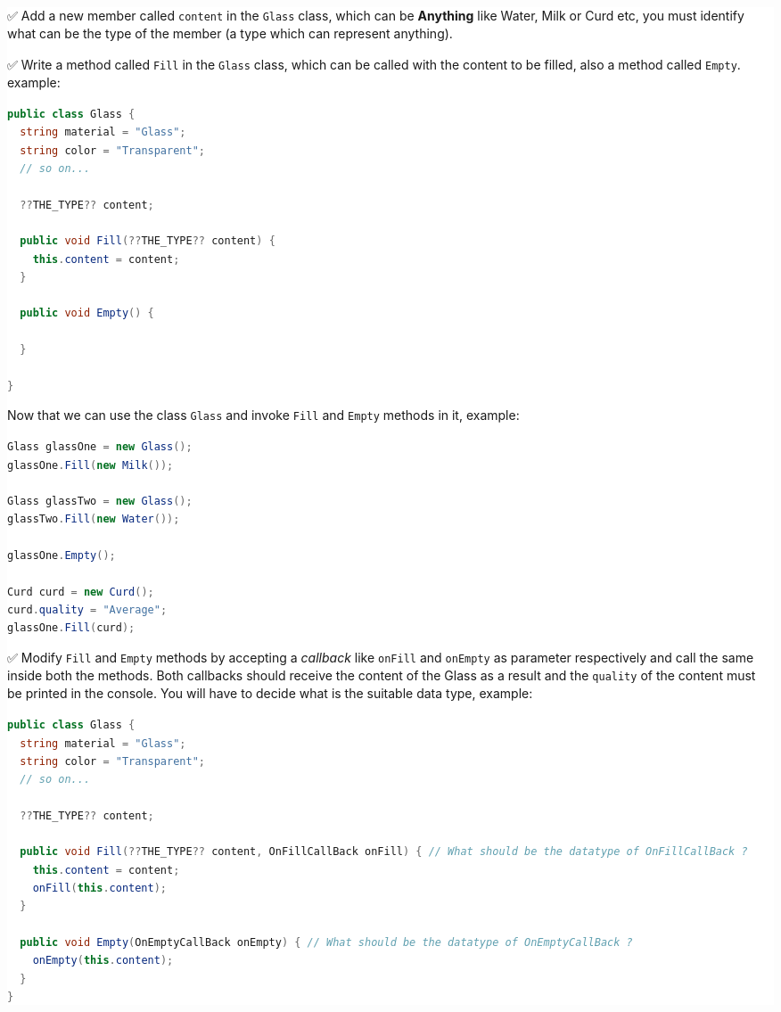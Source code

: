 :white_check_mark: Add a new member called `content` in the `Glass` class, which can be **Anything** like Water, Milk or Curd etc, you must identify what can be the type of the member (a type which can represent anything).


:white_check_mark: Write a method called `Fill` in the `Glass` class, which can be called with the content to be filled, also a method called `Empty`. example:
```C#
public class Glass {
  string material = "Glass";
  string color = "Transparent";
  // so on...

  ??THE_TYPE?? content;
  
  public void Fill(??THE_TYPE?? content) {
    this.content = content;
  }

  public void Empty() {

  }

}
```

Now that we can use the class `Glass` and invoke `Fill` and `Empty` methods in it, example:

```C#
Glass glassOne = new Glass();
glassOne.Fill(new Milk());

Glass glassTwo = new Glass();
glassTwo.Fill(new Water());

glassOne.Empty();

Curd curd = new Curd();
curd.quality = "Average";
glassOne.Fill(curd);

```

:white_check_mark: Modify `Fill` and `Empty` methods by accepting a *callback* like `onFill` and `onEmpty` as parameter respectively and call the same inside both the methods. Both callbacks should receive the content of the Glass as a result and the `quality` of the content must be printed in the console. You will have to decide what is the suitable data type, example:

```C#
public class Glass {
  string material = "Glass";
  string color = "Transparent";
  // so on...

  ??THE_TYPE?? content;
  
  public void Fill(??THE_TYPE?? content, OnFillCallBack onFill) { // What should be the datatype of OnFillCallBack ?
    this.content = content;
    onFill(this.content);
  }

  public void Empty(OnEmptyCallBack onEmpty) { // What should be the datatype of OnEmptyCallBack ?
    onEmpty(this.content);
  }
}
```

